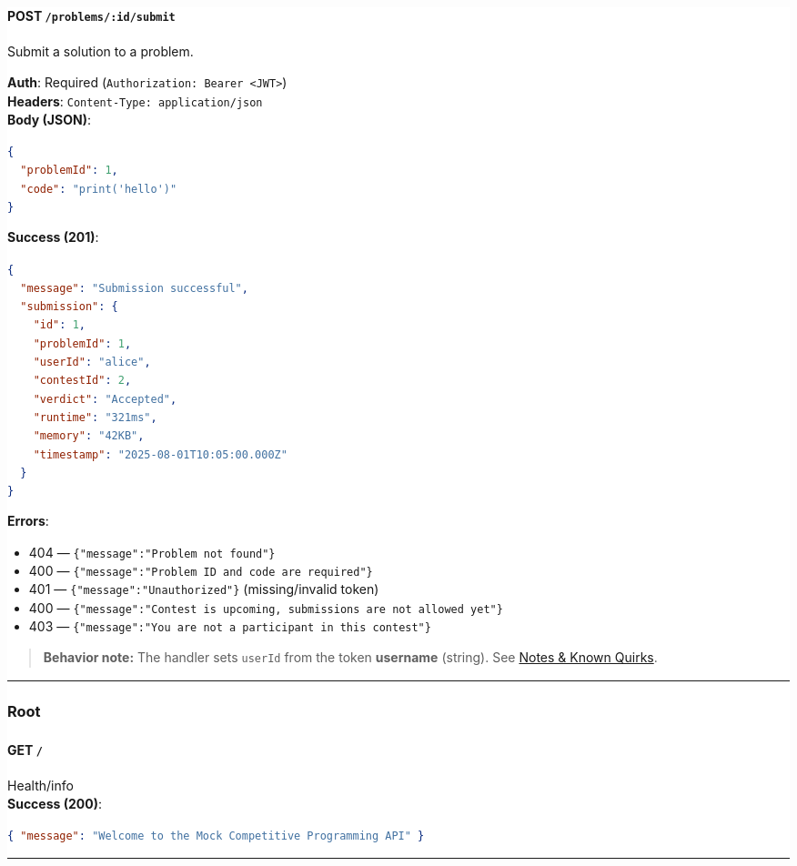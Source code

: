 #### POST `/problems/:id/submit`
Submit a solution to a problem.

**Auth**: Required (`Authorization: Bearer <JWT>`)  
**Headers**: `Content-Type: application/json`  
**Body (JSON)**:
```json
{
  "problemId": 1,
  "code": "print('hello')"
}
```
**Success (201)**:
```json
{
  "message": "Submission successful",
  "submission": {
    "id": 1,
    "problemId": 1,
    "userId": "alice",
    "contestId": 2,
    "verdict": "Accepted",
    "runtime": "321ms",
    "memory": "42KB",
    "timestamp": "2025-08-01T10:05:00.000Z"
  }
}
```
**Errors**:
- 404 — `{"message":"Problem not found"}`  
- 400 — `{"message":"Problem ID and code are required"}`  
- 401 — `{"message":"Unauthorized"}` (missing/invalid token)  
- 400 — `{"message":"Contest is upcoming, submissions are not allowed yet"}`  
- 403 — `{"message":"You are not a participant in this contest"}`

> **Behavior note:** The handler sets `userId` from the token **username** (string). See [Notes & Known Quirks](#notes--known-quirks).

---

### Root

#### GET `/`
Health/info  
**Success (200)**:
```json
{ "message": "Welcome to the Mock Competitive Programming API" }
```

---

